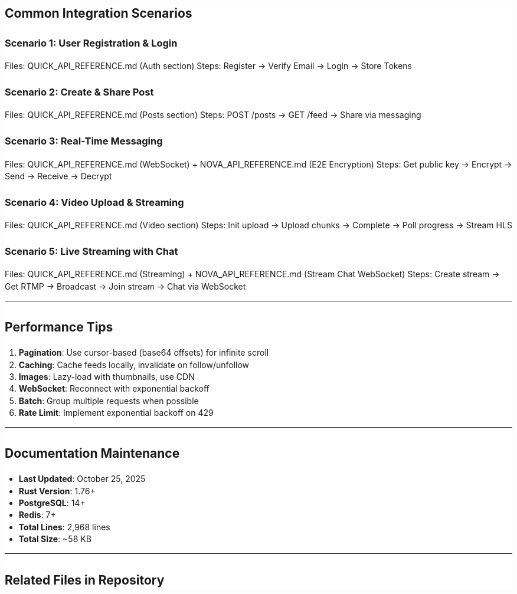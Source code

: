
## Common Integration Scenarios

### Scenario 1: User Registration & Login
Files: QUICK_API_REFERENCE.md (Auth section)
Steps: Register → Verify Email → Login → Store Tokens

### Scenario 2: Create & Share Post
Files: QUICK_API_REFERENCE.md (Posts section)
Steps: POST /posts → GET /feed → Share via messaging

### Scenario 3: Real-Time Messaging
Files: QUICK_API_REFERENCE.md (WebSocket) + NOVA_API_REFERENCE.md (E2E Encryption)
Steps: Get public key → Encrypt → Send → Receive → Decrypt

### Scenario 4: Video Upload & Streaming
Files: QUICK_API_REFERENCE.md (Video section)
Steps: Init upload → Upload chunks → Complete → Poll progress → Stream HLS

### Scenario 5: Live Streaming with Chat
Files: QUICK_API_REFERENCE.md (Streaming) + NOVA_API_REFERENCE.md (Stream Chat WebSocket)
Steps: Create stream → Get RTMP → Broadcast → Join stream → Chat via WebSocket

---

## Performance Tips

1. **Pagination**: Use cursor-based (base64 offsets) for infinite scroll
2. **Caching**: Cache feeds locally, invalidate on follow/unfollow
3. **Images**: Lazy-load with thumbnails, use CDN
4. **WebSocket**: Reconnect with exponential backoff
5. **Batch**: Group multiple requests when possible
6. **Rate Limit**: Implement exponential backoff on 429

---

## Documentation Maintenance

- **Last Updated**: October 25, 2025
- **Rust Version**: 1.76+
- **PostgreSQL**: 14+
- **Redis**: 7+
- **Total Lines**: 2,968 lines
- **Total Size**: ~58 KB

---

## Related Files in Repository
